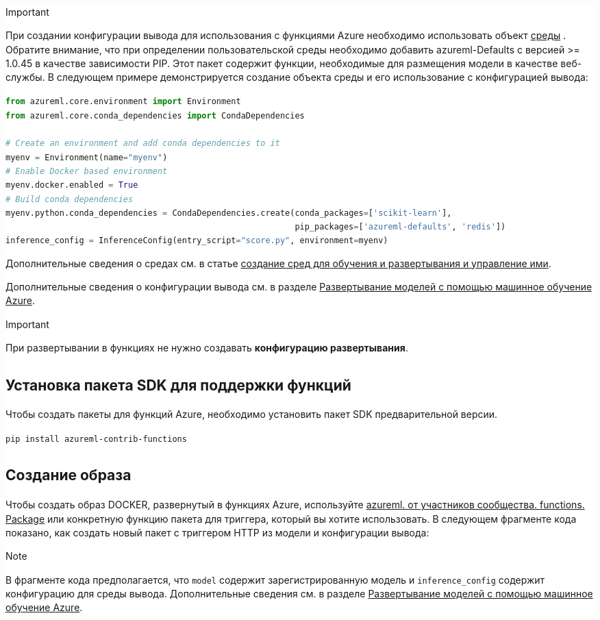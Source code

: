 > [!IMPORTANT]
> При создании конфигурации вывода для использования с функциями Azure необходимо использовать объект [среды](/python/api/azureml-core/azureml.core.environment%28class%29) . Обратите внимание, что при определении пользовательской среды необходимо добавить azureml-Defaults с версией >= 1.0.45 в качестве зависимости PIP. Этот пакет содержит функции, необходимые для размещения модели в качестве веб-службы. В следующем примере демонстрируется создание объекта среды и его использование с конфигурацией вывода:
>
> ```python
> from azureml.core.environment import Environment
> from azureml.core.conda_dependencies import CondaDependencies
>
> # Create an environment and add conda dependencies to it
> myenv = Environment(name="myenv")
> # Enable Docker based environment
> myenv.docker.enabled = True
> # Build conda dependencies
> myenv.python.conda_dependencies = CondaDependencies.create(conda_packages=['scikit-learn'],
>                                                            pip_packages=['azureml-defaults', 'redis'])
> inference_config = InferenceConfig(entry_script="score.py", environment=myenv)
> ```

Дополнительные сведения о средах см. в статье [создание сред для обучения и развертывания и управление ими](../machine-learning/how-to-use-environments.md).

Дополнительные сведения о конфигурации вывода см. в разделе [Развертывание моделей с помощью машинное обучение Azure](../machine-learning/how-to-deploy-and-where.md?tabs=python#define-an-inference-configuration).

> [!IMPORTANT]
> При развертывании в функциях не нужно создавать __конфигурацию развертывания__.

## <a name="install-the-sdk-preview-package-for-functions-support"></a>Установка пакета SDK для поддержки функций

Чтобы создать пакеты для функций Azure, необходимо установить пакет SDK предварительной версии.

```bash
pip install azureml-contrib-functions
```

## <a name="create-the-image"></a>Создание образа

Чтобы создать образ DOCKER, развернутый в функциях Azure, используйте [azureml. от участников сообщества. functions. Package](/python/api/azureml-contrib-functions/azureml.contrib.functions) или конкретную функцию пакета для триггера, который вы хотите использовать. В следующем фрагменте кода показано, как создать новый пакет с триггером HTTP из модели и конфигурации вывода:

> [!NOTE]
> В фрагменте кода предполагается, что `model` содержит зарегистрированную модель и `inference_config` содержит конфигурацию для среды вывода. Дополнительные сведения см. в разделе [Развертывание моделей с помощью машинное обучение Azure](../machine-learning/how-to-deploy-and-where.md).
